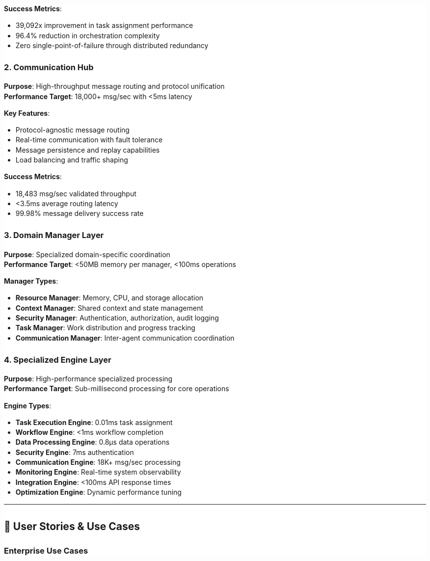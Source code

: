 **Success Metrics**:
- 39,092x improvement in task assignment performance
- 96.4% reduction in orchestration complexity
- Zero single-point-of-failure through distributed redundancy

### 2. Communication Hub

**Purpose**: High-throughput message routing and protocol unification  
**Performance Target**: 18,000+ msg/sec with <5ms latency

**Key Features**:
- Protocol-agnostic message routing
- Real-time communication with fault tolerance
- Message persistence and replay capabilities
- Load balancing and traffic shaping

**Success Metrics**:
- 18,483 msg/sec validated throughput
- <3.5ms average routing latency
- 99.98% message delivery success rate

### 3. Domain Manager Layer

**Purpose**: Specialized domain-specific coordination  
**Performance Target**: <50MB memory per manager, <100ms operations

**Manager Types**:
- **Resource Manager**: Memory, CPU, and storage allocation
- **Context Manager**: Shared context and state management  
- **Security Manager**: Authentication, authorization, audit logging
- **Task Manager**: Work distribution and progress tracking
- **Communication Manager**: Inter-agent communication coordination

### 4. Specialized Engine Layer

**Purpose**: High-performance specialized processing  
**Performance Target**: Sub-millisecond processing for core operations

**Engine Types**:
- **Task Execution Engine**: 0.01ms task assignment
- **Workflow Engine**: <1ms workflow completion
- **Data Processing Engine**: 0.8μs data operations
- **Security Engine**: 7ms authentication
- **Communication Engine**: 18K+ msg/sec processing
- **Monitoring Engine**: Real-time system observability
- **Integration Engine**: <100ms API response times
- **Optimization Engine**: Dynamic performance tuning

---

## 🎯 User Stories & Use Cases

### Enterprise Use Cases
